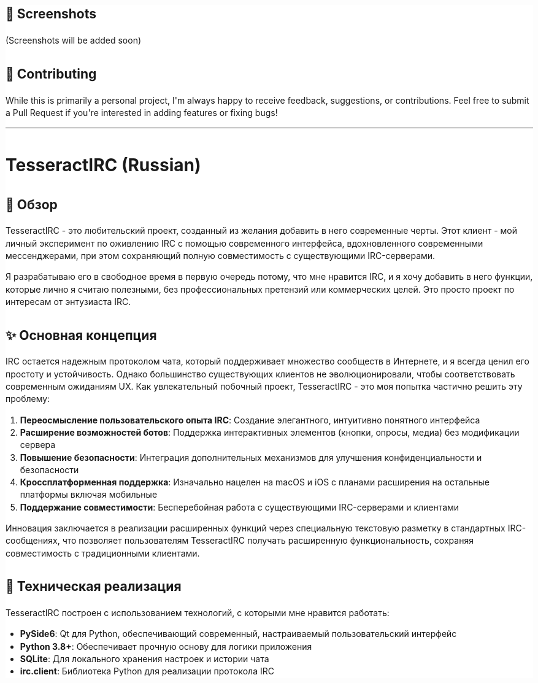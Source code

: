 ## 📸 Screenshots

(Screenshots will be added soon)

## 🤝 Contributing

While this is primarily a personal project, I'm always happy to receive feedback, suggestions, or contributions. Feel free to submit a Pull Request if you're interested in adding features or fixing bugs!

---

# TesseractIRC (Russian)

## 🌟 Обзор

TesseractIRC - это любительский проект, созданный из желания добавить в него современные черты. Этот клиент - мой личный эксперимент по оживлению IRC с помощью современного интерфейса, вдохновленного современными мессенджерами, при этом сохраняющий полную совместимость с существующими IRC-серверами.

Я разрабатываю его в свободное время в первую очередь потому, что мне нравится IRC, и я хочу добавить в него функции, которые лично я считаю полезными, без профессиональных претензий или коммерческих целей. Это просто проект по интересам от энтузиаста IRC.

## ✨ Основная концепция

IRC остается надежным протоколом чата, который поддерживает множество сообществ в Интернете, и я всегда ценил его простоту и устойчивость. Однако большинство существующих клиентов не эволюционировали, чтобы соответствовать современным ожиданиям UX. Как увлекательный побочный проект, TesseractIRC - это моя попытка частично решить эту проблему:

1. **Переосмысление пользовательского опыта IRC**: Создание элегантного, интуитивно понятного интерфейса
2. **Расширение возможностей ботов**: Поддержка интерактивных элементов (кнопки, опросы, медиа) без модификации сервера
3. **Повышение безопасности**: Интеграция дополнительных механизмов для улучшения конфиденциальности и безопасности
4. **Кроссплатформенная поддержка**: Изначально нацелен на macOS и iOS с планами расширения на остальные платформы включая мобильные
5. **Поддержание совместимости**: Бесперебойная работа с существующими IRC-серверами и клиентами

Инновация заключается в реализации расширенных функций через специальную текстовую разметку в стандартных IRC-сообщениях, что позволяет пользователям TesseractIRC получать расширенную функциональность, сохраняя совместимость с традиционными клиентами.

## 🔧 Техническая реализация

TesseractIRC построен с использованием технологий, с которыми мне нравится работать:

- **PySide6**: Qt для Python, обеспечивающий современный, настраиваемый пользовательский интерфейс
- **Python 3.8+**: Обеспечивает прочную основу для логики приложения
- **SQLite**: Для локального хранения настроек и истории чата
- **irc.client**: Библиотека Python для реализации протокола IRC
